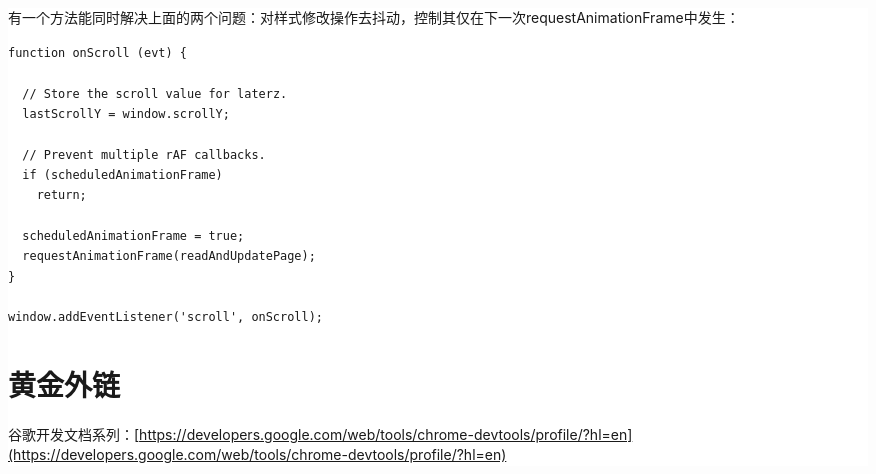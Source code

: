 有一个方法能同时解决上面的两个问题：对样式修改操作去抖动，控制其仅在下一次requestAnimationFrame中发生：

	function onScroll (evt) {
	
	  // Store the scroll value for laterz.
	  lastScrollY = window.scrollY;
	
	  // Prevent multiple rAF callbacks.
	  if (scheduledAnimationFrame)
	    return;
	
	  scheduledAnimationFrame = true;
	  requestAnimationFrame(readAndUpdatePage);
	}
	
	window.addEventListener('scroll', onScroll);
	

# 黄金外链

谷歌开发文档系列：[https://developers.google.com/web/tools/chrome-devtools/profile/?hl=en](https://developers.google.com/web/tools/chrome-devtools/profile/?hl=en)
